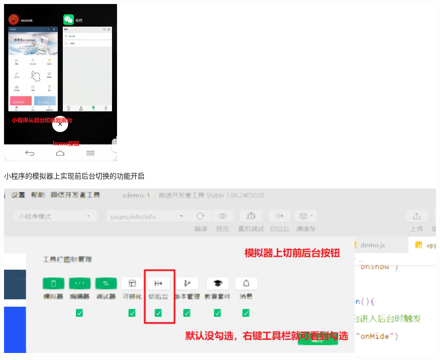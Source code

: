 <img src="微信小程序.assets/image-20240708172113877.png" alt="image-20240708172113877" style="zoom:50%;" />

小程序的模拟器上实现前后台切换的功能开启

![image-20240708173052228](微信小程序.assets/image-20240708173052228.png)
